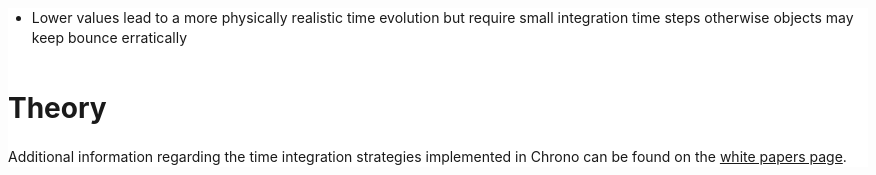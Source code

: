 - Lower values lead to a more physically realistic time evolution but require small integration time steps otherwise objects may keep bounce erratically



# Theory

Additional information regarding the time integration strategies implemented
in Chrono can be found on the  [white papers page](http://projectchrono.org/whitepapers/).
